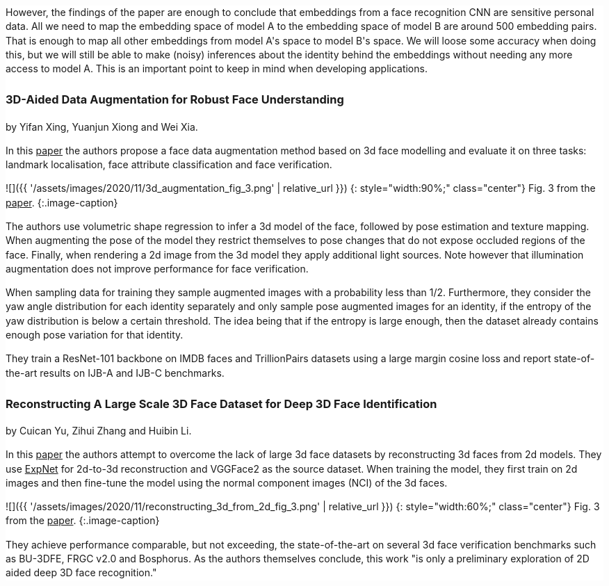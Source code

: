 However, the findings of the paper are enough to conclude that embeddings from a face recognition CNN are sensitive personal data. All we need to map the embedding space of model A to the embedding space of model B are around 500 embedding pairs. That is enough to map all other embeddings from model A's space to model B's space. We will loose some accuracy when doing this, but we will still be able to make (noisy) inferences about the identity behind the embeddings without needing any more access to model A. This is an important point to keep in mind when developing applications.

### 3D-Aided Data Augmentation for Robust Face Understanding
by Yifan Xing, Yuanjun Xiong and Wei Xia.

In this <a href="https://arxiv.org/abs/2010.01246">paper</a> the authors propose a face data augmentation method based on 3d face modelling and evaluate it on three tasks: landmark localisation, face attribute classification and face verification.

![]({{
'/assets/images/2020/11/3d_augmentation_fig_3.png' | relative_url }})
{: style="width:90%;" class="center"}
Fig. 3 from the [paper](https://arxiv.org/abs/2010.01246).
{:.image-caption}

The authors use volumetric shape regression to infer a 3d model of the face, followed by pose estimation and texture mapping. When augmenting the pose of the model they restrict themselves to pose changes that do not expose occluded regions of the face. Finally, when rendering a 2d image from the 3d model they apply additional light sources. Note however that illumination augmentation does not improve performance for face verification.

When sampling data for training they sample augmented images with a probability less than 1/2. Furthermore, they consider the yaw angle distribution for each identity separately and only sample pose augmented images for an identity, if the entropy of the yaw distribution is below a certain threshold. The idea being that if the entropy is large enough, then the dataset already contains enough pose variation for that identity.

They train a ResNet-101 backbone on IMDB faces and TrillionPairs datasets using a large margin cosine loss and report state-of-the-art results on IJB-A and IJB-C benchmarks.

### Reconstructing A Large Scale 3D Face Dataset for Deep 3D Face Identification
by Cuican Yu, Zihui Zhang and Huibin Li.

In this <a href="https://arxiv.org/abs/2010.08391">paper</a> the authors attempt to overcome the lack of large 3d face datasets by reconstructing 3d faces from 2d models. They use <a href="https://arxiv.org/abs/1802.00542">ExpNet</a> for 2d-to-3d reconstruction and VGGFace2 as the source dataset. When training the model, they first train on 2d images and then fine-tune the model using the normal component images (NCI) of the 3d faces.

![]({{
'/assets/images/2020/11/reconstructing_3d_from_2d_fig_3.png' | relative_url }})
{: style="width:60%;" class="center"}
Fig. 3 from the [paper](https://arxiv.org/abs/2010.08391).
{:.image-caption}

They achieve performance comparable, but not exceeding, the state-of-the-art on several 3d face verification benchmarks such as BU-3DFE, FRGC v2.0 and Bosphorus. As the authors themselves conclude, this work "is only a preliminary exploration of 2D aided deep 3D face recognition."
